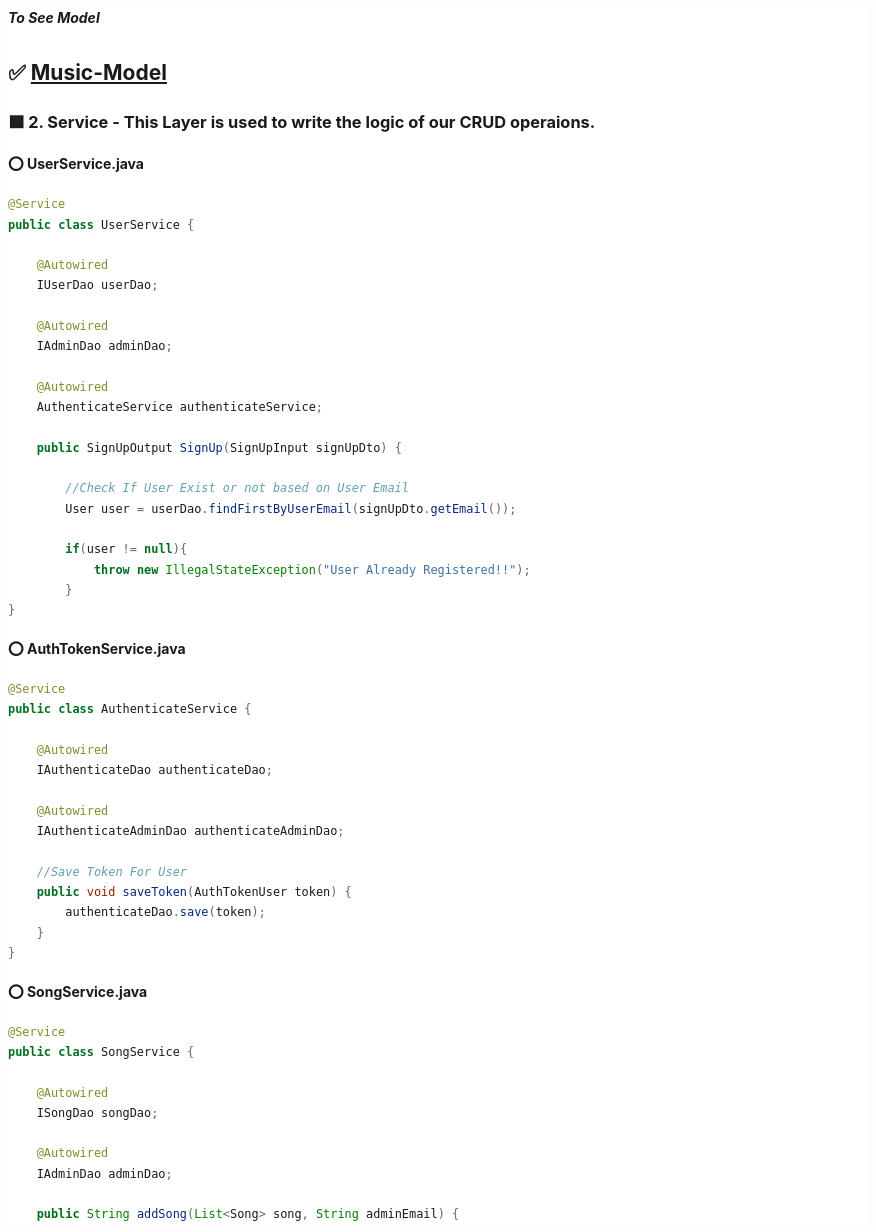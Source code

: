 ##### To See Model
:white_check_mark: [Music-Model](https://github.com/Anushri-glitch/Music_Streaming-Service-API/tree/master/src/main/java/com/Shrishti/Music_StreamingServiceAPI/model)
-----------------------------------------------------------------------------------------------------------------------------------------------------------------------

### :purple_square: 2. Service - This Layer is used to write the logic of our CRUD operaions.
#### :o: UserService.java
```java
@Service
public class UserService {

    @Autowired
    IUserDao userDao;

    @Autowired
    IAdminDao adminDao;

    @Autowired
    AuthenticateService authenticateService;

    public SignUpOutput SignUp(SignUpInput signUpDto) {

        //Check If User Exist or not based on User Email
        User user = userDao.findFirstByUserEmail(signUpDto.getEmail());

        if(user != null){
            throw new IllegalStateException("User Already Registered!!");
        }
}
```

#### :o: AuthTokenService.java
```java
@Service
public class AuthenticateService {

    @Autowired
    IAuthenticateDao authenticateDao;

    @Autowired
    IAuthenticateAdminDao authenticateAdminDao;

    //Save Token For User
    public void saveToken(AuthTokenUser token) {
        authenticateDao.save(token);
    }
}
```

#### :o: SongService.java
```java
@Service
public class SongService {

    @Autowired
    ISongDao songDao;

    @Autowired
    IAdminDao adminDao;

    public String addSong(List<Song> song, String adminEmail) {

```